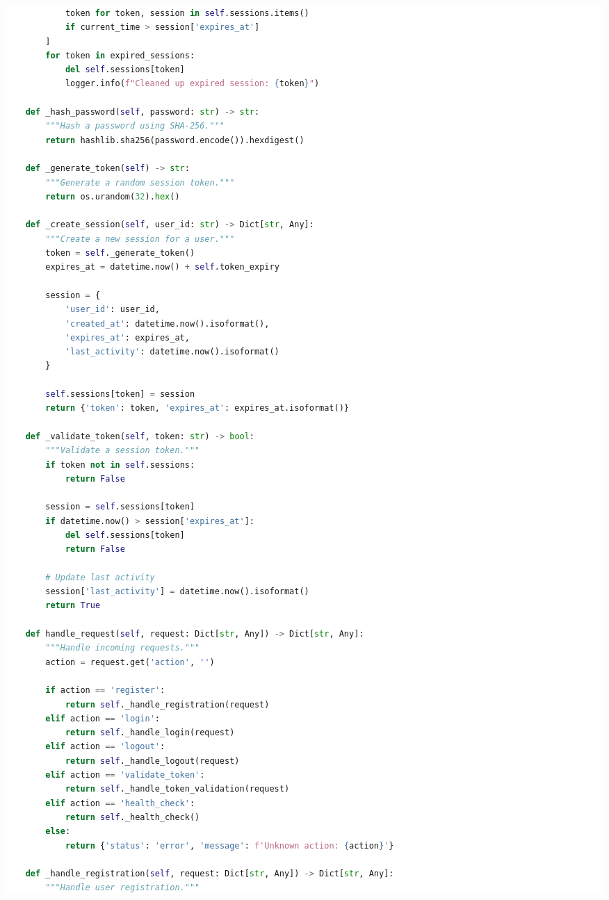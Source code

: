 ```python
            token for token, session in self.sessions.items()
            if current_time > session['expires_at']
        ]
        for token in expired_sessions:
            del self.sessions[token]
            logger.info(f"Cleaned up expired session: {token}")
    
    def _hash_password(self, password: str) -> str:
        """Hash a password using SHA-256."""
        return hashlib.sha256(password.encode()).hexdigest()
    
    def _generate_token(self) -> str:
        """Generate a random session token."""
        return os.urandom(32).hex()
    
    def _create_session(self, user_id: str) -> Dict[str, Any]:
        """Create a new session for a user."""
        token = self._generate_token()
        expires_at = datetime.now() + self.token_expiry
        
        session = {
            'user_id': user_id,
            'created_at': datetime.now().isoformat(),
            'expires_at': expires_at,
            'last_activity': datetime.now().isoformat()
        }
        
        self.sessions[token] = session
        return {'token': token, 'expires_at': expires_at.isoformat()}
    
    def _validate_token(self, token: str) -> bool:
        """Validate a session token."""
        if token not in self.sessions:
            return False
        
        session = self.sessions[token]
        if datetime.now() > session['expires_at']:
            del self.sessions[token]
            return False
        
        # Update last activity
        session['last_activity'] = datetime.now().isoformat()
        return True
    
    def handle_request(self, request: Dict[str, Any]) -> Dict[str, Any]:
        """Handle incoming requests."""
        action = request.get('action', '')
        
        if action == 'register':
            return self._handle_registration(request)
        elif action == 'login':
            return self._handle_login(request)
        elif action == 'logout':
            return self._handle_logout(request)
        elif action == 'validate_token':
            return self._handle_token_validation(request)
        elif action == 'health_check':
            return self._health_check()
        else:
            return {'status': 'error', 'message': f'Unknown action: {action}'}
    
    def _handle_registration(self, request: Dict[str, Any]) -> Dict[str, Any]:
        """Handle user registration."""
```